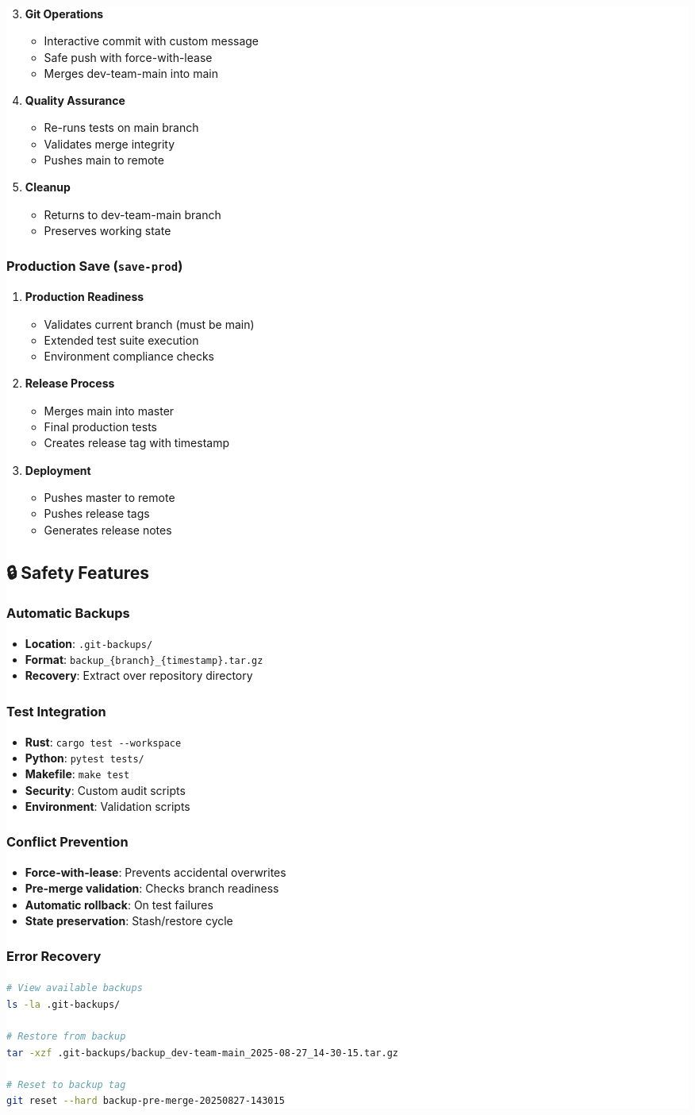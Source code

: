 3. **Git Operations**
   - Interactive commit with custom message
   - Safe push with force-with-lease
   - Merges dev-team-main into main

4. **Quality Assurance**
   - Re-runs tests on main branch
   - Validates merge integrity
   - Pushes main to remote

5. **Cleanup**
   - Returns to dev-team-main branch
   - Preserves working state

### Production Save (`save-prod`)
1. **Production Readiness**
   - Validates current branch (must be main)
   - Extended test suite execution
   - Environment compliance checks

2. **Release Process**
   - Merges main into master
   - Final production tests
   - Creates release tag with timestamp

3. **Deployment**
   - Pushes master to remote
   - Pushes release tags
   - Generates release notes

## 🔒 Safety Features

### Automatic Backups
- **Location**: `.git-backups/`
- **Format**: `backup_{branch}_{timestamp}.tar.gz`
- **Recovery**: Extract over repository directory

### Test Integration
- **Rust**: `cargo test --workspace`
- **Python**: `pytest tests/`
- **Makefile**: `make test`
- **Security**: Custom audit scripts
- **Environment**: Validation scripts

### Conflict Prevention
- **Force-with-lease**: Prevents accidental overwrites
- **Pre-merge validation**: Checks branch readiness
- **Automatic rollback**: On test failures
- **State preservation**: Stash/restore cycle

### Error Recovery
```bash
# View available backups
ls -la .git-backups/

# Restore from backup
tar -xzf .git-backups/backup_dev-team-main_2025-08-27_14-30-15.tar.gz

# Reset to backup tag
git reset --hard backup-pre-merge-20250827-143015
```
